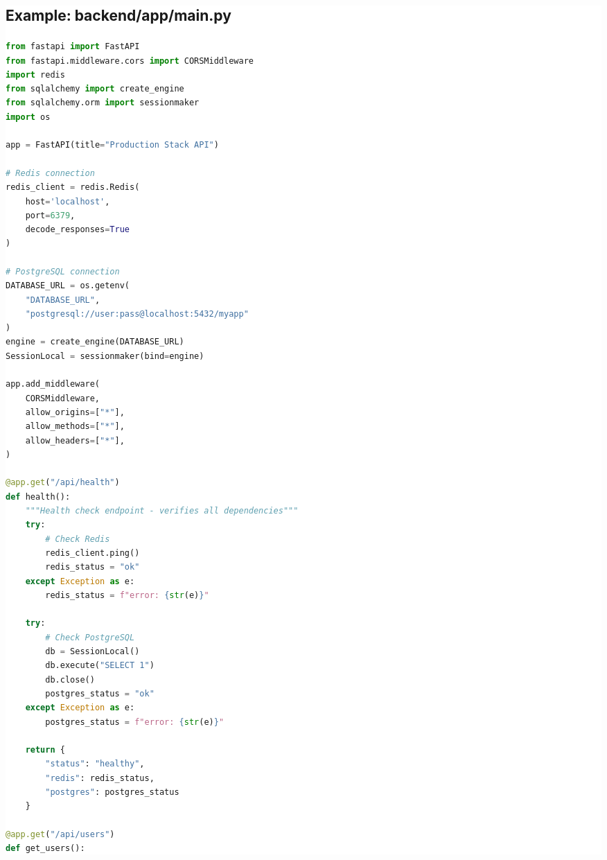 ```caddy
```

## Example: backend/app/main.py

```python
from fastapi import FastAPI
from fastapi.middleware.cors import CORSMiddleware
import redis
from sqlalchemy import create_engine
from sqlalchemy.orm import sessionmaker
import os

app = FastAPI(title="Production Stack API")

# Redis connection
redis_client = redis.Redis(
    host='localhost', 
    port=6379, 
    decode_responses=True
)

# PostgreSQL connection
DATABASE_URL = os.getenv(
    "DATABASE_URL", 
    "postgresql://user:pass@localhost:5432/myapp"
)
engine = create_engine(DATABASE_URL)
SessionLocal = sessionmaker(bind=engine)

app.add_middleware(
    CORSMiddleware,
    allow_origins=["*"],
    allow_methods=["*"],
    allow_headers=["*"],
)

@app.get("/api/health")
def health():
    """Health check endpoint - verifies all dependencies"""
    try:
        # Check Redis
        redis_client.ping()
        redis_status = "ok"
    except Exception as e:
        redis_status = f"error: {str(e)}"
    
    try:
        # Check PostgreSQL
        db = SessionLocal()
        db.execute("SELECT 1")
        db.close()
        postgres_status = "ok"
    except Exception as e:
        postgres_status = f"error: {str(e)}"
    
    return {
        "status": "healthy",
        "redis": redis_status,
        "postgres": postgres_status
    }

@app.get("/api/users")
def get_users():
```